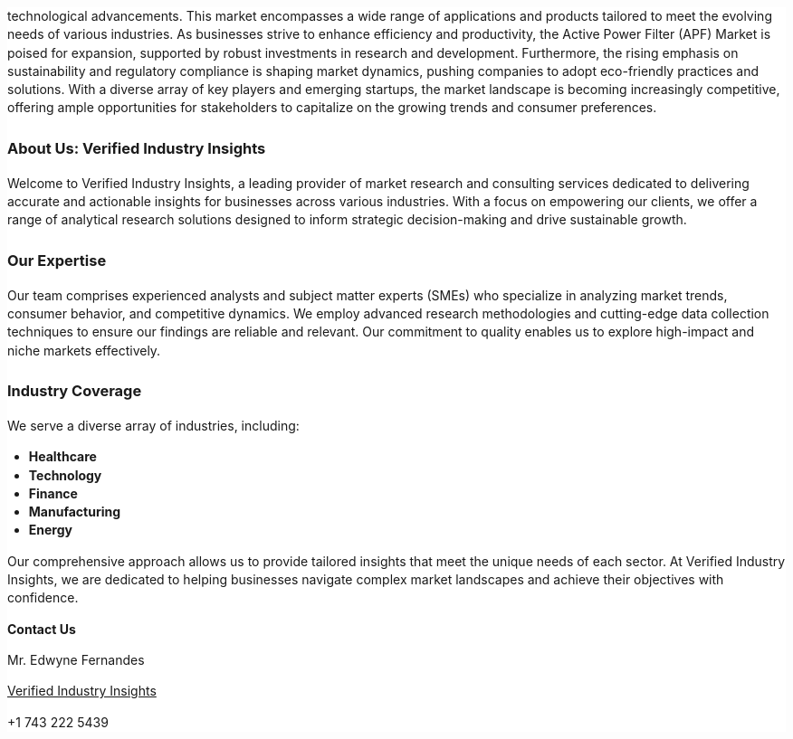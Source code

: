 technological advancements. This market encompasses a wide range of applications and products tailored to meet the evolving needs of various industries. As businesses strive to enhance efficiency and productivity, the Active Power Filter (APF) Market is poised for expansion, supported by robust investments in research and development. Furthermore, the rising emphasis on sustainability and regulatory compliance is shaping market dynamics, pushing companies to adopt eco-friendly practices and solutions. With a diverse array of key players and emerging startups, the market landscape is becoming increasingly competitive, offering ample opportunities for stakeholders to capitalize on the growing trends and consumer preferences.</p><h3>About Us: Verified Industry Insights</h3><p>Welcome to Verified Industry Insights, a leading provider of market research and consulting services dedicated to delivering accurate and actionable insights for businesses across various industries. With a focus on empowering our clients, we offer a range of analytical research solutions designed to inform strategic decision-making and drive sustainable growth.</p><h3>Our Expertise</h3><p>Our team comprises experienced analysts and subject matter experts (SMEs) who specialize in analyzing market trends, consumer behavior, and competitive dynamics. We employ advanced research methodologies and cutting-edge data collection techniques to ensure our findings are reliable and relevant. Our commitment to quality enables us to explore high-impact and niche markets effectively.</p><h3>Industry Coverage</h3><p>We serve a diverse array of industries, including:</p><ul><li><strong>Healthcare</strong></li><li><strong>Technology</strong></li><li><strong>Finance</strong></li><li><strong>Manufacturing</strong></li><li><strong>Energy</strong></li></ul><p>Our comprehensive approach allows us to provide tailored insights that meet the unique needs of each sector. At Verified Industry Insights, we are dedicated to helping businesses navigate complex market landscapes and achieve their objectives with confidence.</p><p><strong>Contact Us</strong></p><p>Mr. Edwyne Fernandes</p><p><a href="https://www.verifiedindustryinsights.com/">Verified Industry Insights</a></p><p>+1 743 222 5439</p>
